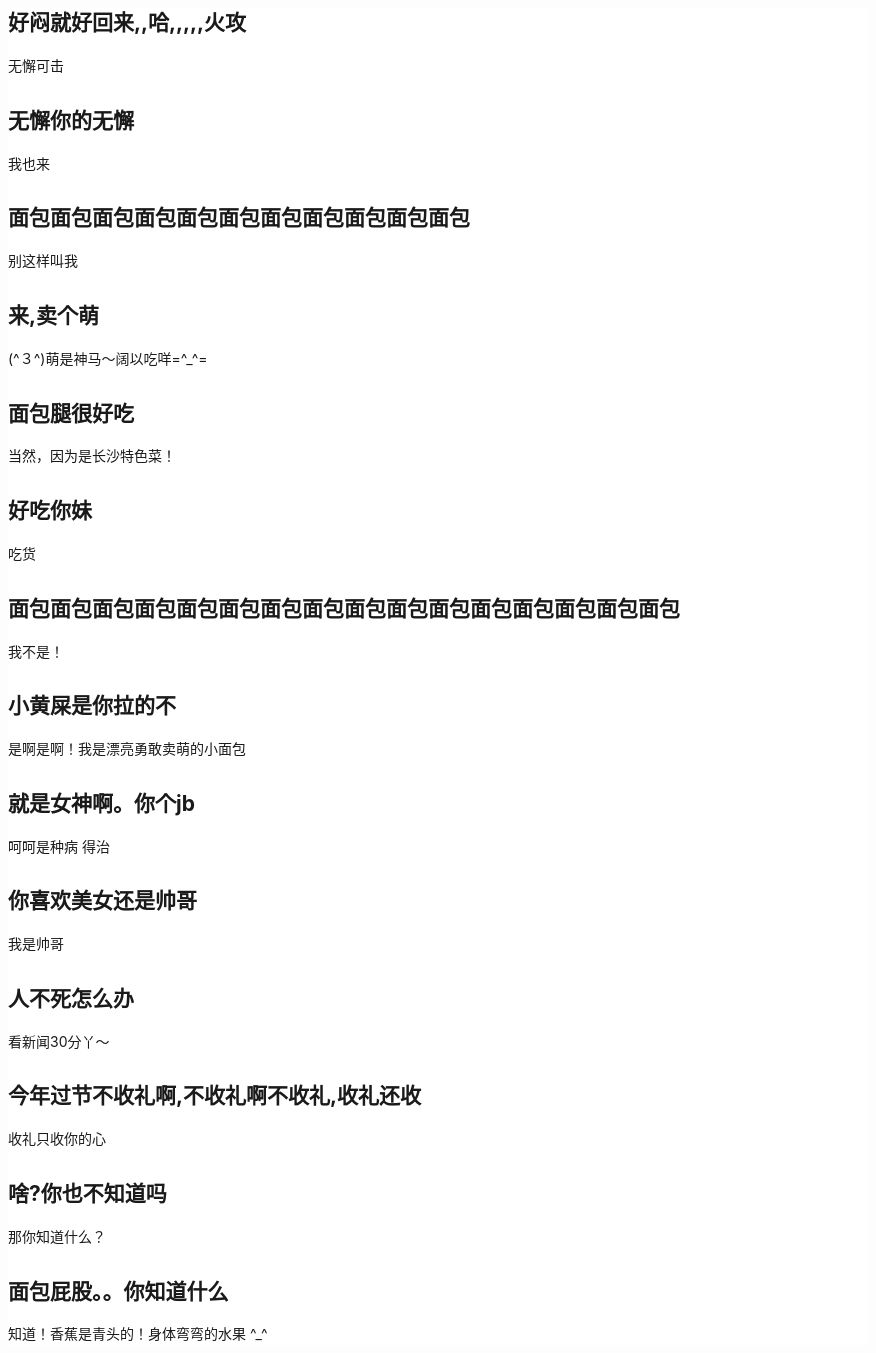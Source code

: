 ## 好闷就好回来,,哈,,,,,火攻
无懈可击

## 无懈你的无懈
我也来

## 面包面包面包面包面包面包面包面包面包面包面包
别这样叫我

## 来,卖个萌
(^３^)萌是神马～阔以吃咩=^_^=

## 面包腿很好吃
当然，因为是长沙特色菜！

## 好吃你妹
吃货

## 面包面包面包面包面包面包面包面包面包面包面包面包面包面包面包面包
我不是！

## 小黄屎是你拉的不
是啊是啊！我是漂亮勇敢卖萌的小面包

## 就是女神啊。你个jb
呵呵是种病 得治

## 你喜欢美女还是帅哥
我是帅哥

## 人不死怎么办
看新闻30分丫～

## 今年过节不收礼啊,不收礼啊不收礼,收礼还收
收礼只收你的心

## 啥?你也不知道吗
那你知道什么？

## 面包屁股。。你知道什么
知道！香蕉是青头的！身体弯弯的水果 ^_^
